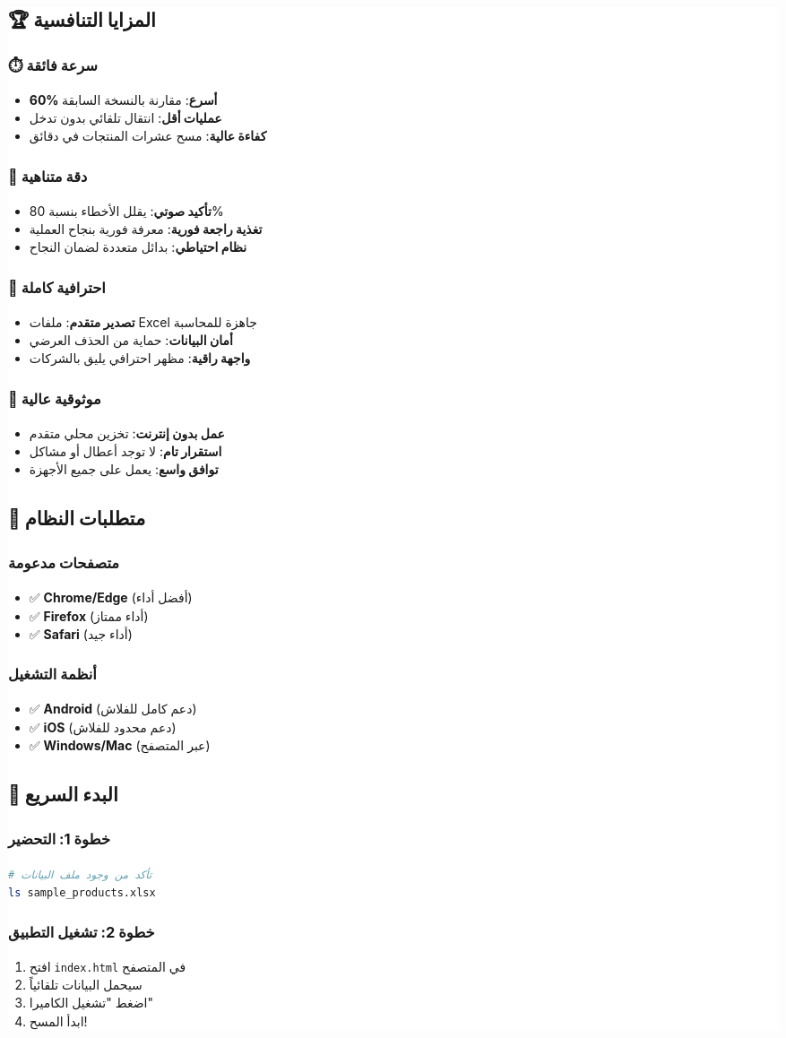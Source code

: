 ## 🏆 المزايا التنافسية

### ⏱️ سرعة فائقة
- **60% أسرع**: مقارنة بالنسخة السابقة
- **عمليات أقل**: انتقال تلقائي بدون تدخل
- **كفاءة عالية**: مسح عشرات المنتجات في دقائق

### 🎯 دقة متناهية
- **تأكيد صوتي**: يقلل الأخطاء بنسبة 80%
- **تغذية راجعة فورية**: معرفة فورية بنجاح العملية
- **نظام احتياطي**: بدائل متعددة لضمان النجاح

### 💼 احترافية كاملة
- **تصدير متقدم**: ملفات Excel جاهزة للمحاسبة
- **أمان البيانات**: حماية من الحذف العرضي
- **واجهة راقية**: مظهر احترافي يليق بالشركات

### 🔧 موثوقية عالية
- **عمل بدون إنترنت**: تخزين محلي متقدم
- **استقرار تام**: لا توجد أعطال أو مشاكل
- **توافق واسع**: يعمل على جميع الأجهزة

## 📱 متطلبات النظام

### متصفحات مدعومة
- ✅ **Chrome/Edge** (أفضل أداء)
- ✅ **Firefox** (أداء ممتاز)
- ✅ **Safari** (أداء جيد)

### أنظمة التشغيل
- ✅ **Android** (دعم كامل للفلاش)
- ✅ **iOS** (دعم محدود للفلاش)
- ✅ **Windows/Mac** (عبر المتصفح)

## 🚀 البدء السريع

### خطوة 1: التحضير
```bash
# تأكد من وجود ملف البيانات
ls sample_products.xlsx
```

### خطوة 2: تشغيل التطبيق
1. افتح `index.html` في المتصفح
2. سيحمل البيانات تلقائياً
3. اضغط "تشغيل الكاميرا"
4. ابدأ المسح!

